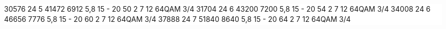 <td>30576</td>
<td>24</td>
<td>5</td>
<td>41472</td>
<td>6912</td>
<td>5,8</td>
</tr>
<tr class="odd">
<td></td>
<td>15 - 20</td>
<td>50</td>
<td>2</td>
<td>7</td>
<td>12</td>
<td>64QAM</td>
<td>3/4</td>
<td>31704</td>
<td>24</td>
<td>6</td>
<td>43200</td>
<td>7200</td>
<td>5,8</td>
</tr>
<tr class="even">
<td></td>
<td>15 - 20</td>
<td>54</td>
<td>2</td>
<td>7</td>
<td>12</td>
<td>64QAM</td>
<td>3/4</td>
<td>34008</td>
<td>24</td>
<td>6</td>
<td>46656</td>
<td>7776</td>
<td>5,8</td>
</tr>
<tr class="odd">
<td></td>
<td>15 - 20</td>
<td>60</td>
<td>2</td>
<td>7</td>
<td>12</td>
<td>64QAM</td>
<td>3/4</td>
<td>37888</td>
<td>24</td>
<td>7</td>
<td>51840</td>
<td>8640</td>
<td>5,8</td>
</tr>
<tr class="even">
<td></td>
<td>15 - 20</td>
<td>64</td>
<td>2</td>
<td>7</td>
<td>12</td>
<td>64QAM</td>
<td>3/4</td>